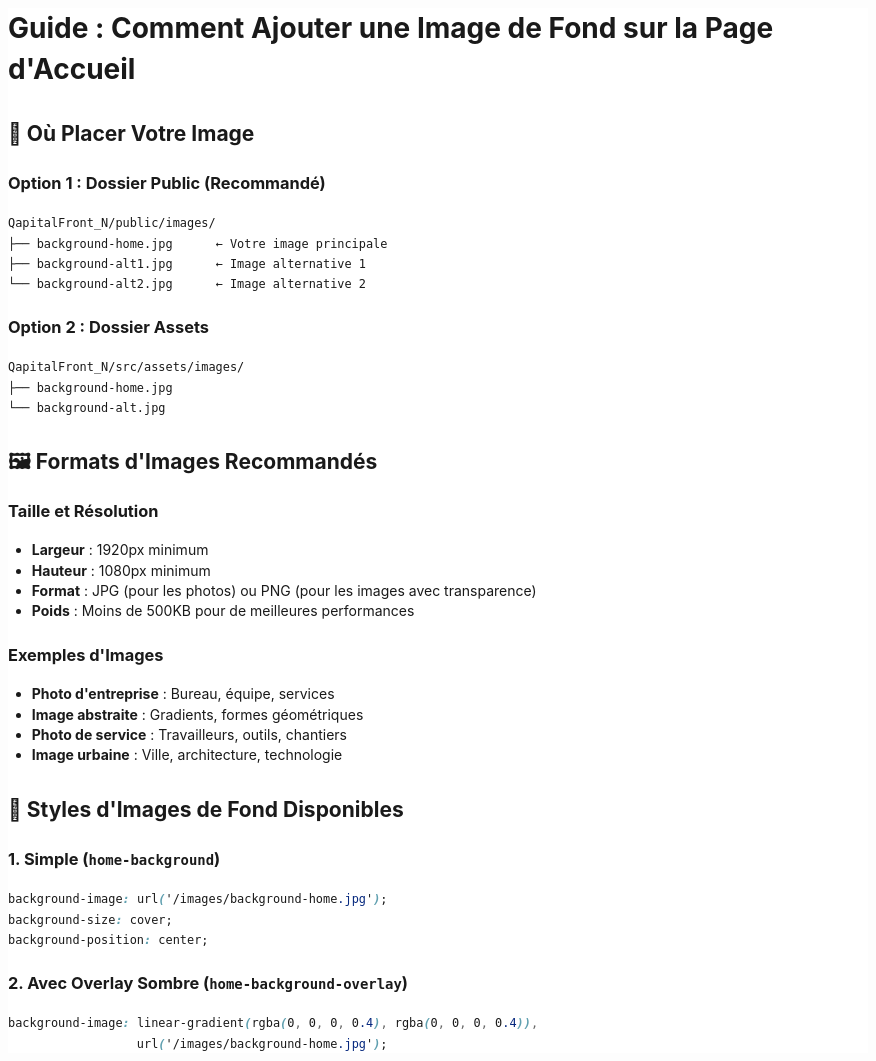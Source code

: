 # Guide : Comment Ajouter une Image de Fond sur la Page d'Accueil

## 📁 Où Placer Votre Image

### Option 1 : Dossier Public (Recommandé)
```
QapitalFront_N/public/images/
├── background-home.jpg      ← Votre image principale
├── background-alt1.jpg      ← Image alternative 1
└── background-alt2.jpg      ← Image alternative 2
```

### Option 2 : Dossier Assets
```
QapitalFront_N/src/assets/images/
├── background-home.jpg
└── background-alt.jpg
```

## 🖼️ Formats d'Images Recommandés

### Taille et Résolution
- **Largeur** : 1920px minimum
- **Hauteur** : 1080px minimum
- **Format** : JPG (pour les photos) ou PNG (pour les images avec transparence)
- **Poids** : Moins de 500KB pour de meilleures performances

### Exemples d'Images
- **Photo d'entreprise** : Bureau, équipe, services
- **Image abstraite** : Gradients, formes géométriques
- **Photo de service** : Travailleurs, outils, chantiers
- **Image urbaine** : Ville, architecture, technologie

## 🎨 Styles d'Images de Fond Disponibles

### 1. **Simple** (`home-background`)
```css
background-image: url('/images/background-home.jpg');
background-size: cover;
background-position: center;
```

### 2. **Avec Overlay Sombre** (`home-background-overlay`)
```css
background-image: linear-gradient(rgba(0, 0, 0, 0.4), rgba(0, 0, 0, 0.4)), 
                  url('/images/background-home.jpg');
```
